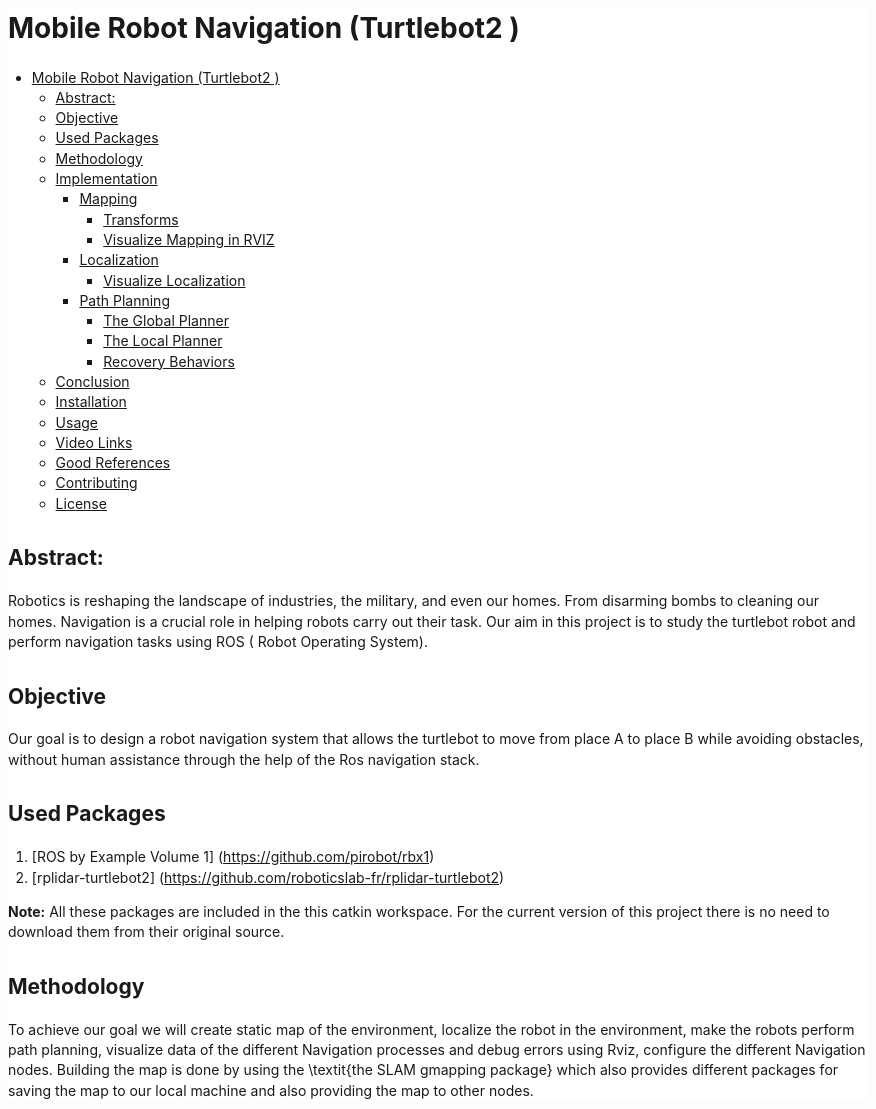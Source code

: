 # Mobile Robot Navigation (Turtlebot2 )



- [Mobile Robot Navigation (Turtlebot2 )](#mobile-robot-navigation-turtlebot2)
  - [Abstract:](#abstract)
  - [Objective](#objective)
  - [Used Packages](#used-packages)
  - [Methodology](#methodology)
  - [Implementation](#implementation)
    - [Mapping](#mapping)
      - [Transforms](#transforms)
      - [Visualize Mapping in RVIZ](#visualize-mapping-in-rviz)
    - [Localization](#localization)
      - [Visualize Localization](#visualize-localization)
    - [Path Planning](#path-planning)
      - [The Global Planner](#the-global-planner)
      - [The Local Planner](#the-local-planner)
      - [Recovery Behaviors](#recovery-behaviors)
  - [Conclusion](#conclusion)
  - [Installation](#installation)
  - [Usage](#usage)
  - [Video Links](#video-links)
  - [Good References](#good-references)
  - [Contributing](#contributing)
  - [License](#license)
## Abstract:
Robotics is reshaping the landscape of industries, the military,
and even our homes. From disarming bombs to cleaning our homes. Navigation
is a crucial role in helping robots carry out their task. Our aim in this project is
to study the turtlebot robot and perform navigation tasks using ROS ( Robot
Operating System).

## Objective
Our goal is to design a robot navigation system that allows the turtlebot to move from place A to place B while avoiding obstacles, without human assistance through the help of 
the Ros navigation stack.

## Used Packages
1. [ROS by Example Volume 1] (https://github.com/pirobot/rbx1)
2. [rplidar-turtlebot2] (https://github.com/roboticslab-fr/rplidar-turtlebot2)

**Note:** All these packages are included in the this catkin workspace. For the current version of this project there is  no need to download them from their original source.

## Methodology
To achieve our goal  we will create static map  of the environment, localize the robot in the environment, make the robots perform path planning, visualize data of the 
different Navigation processes and debug errors using Rviz, configure the different Navigation nodes. Building the map is done by using the \textit{the SLAM gmapping package} which also provides different packages for saving the map to our local machine and also providing the map to other nodes. 
